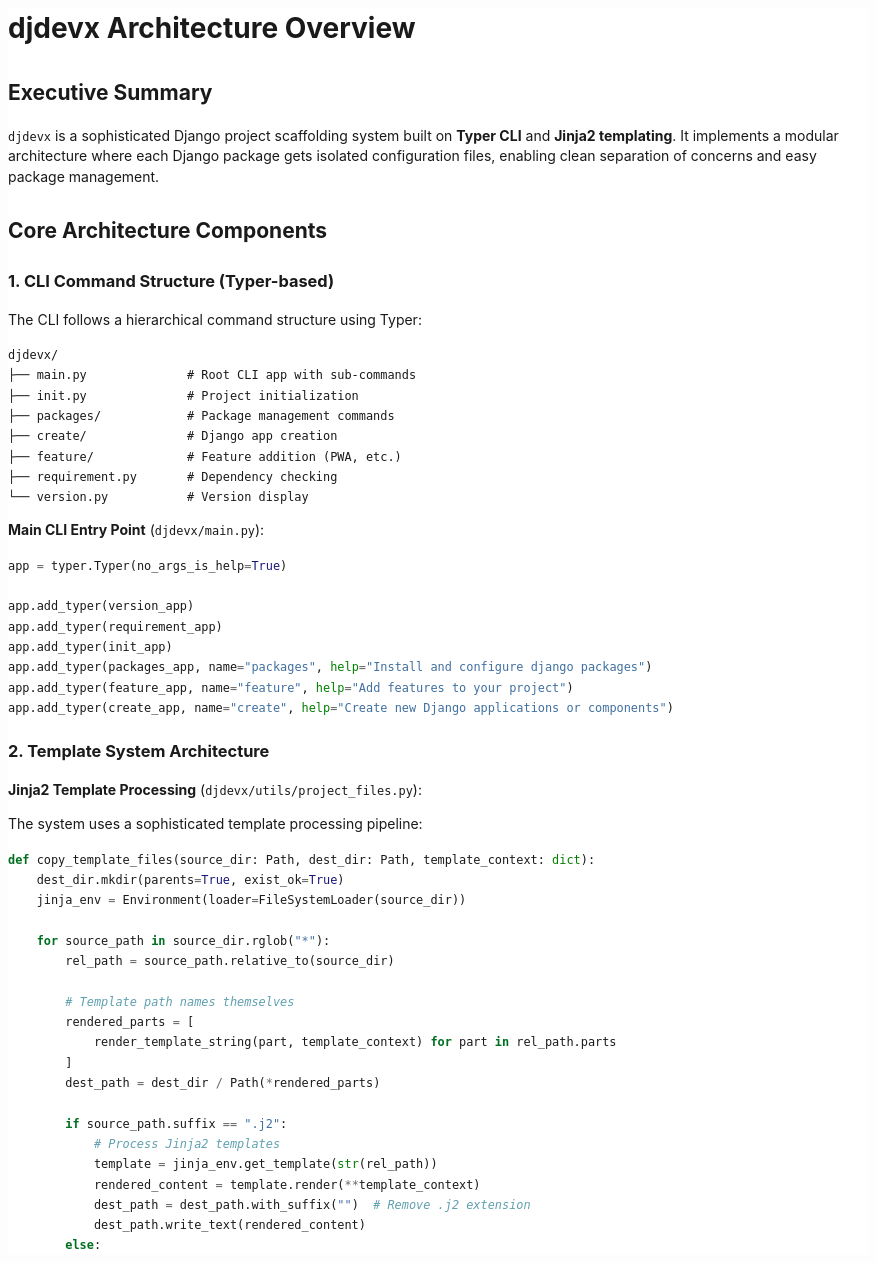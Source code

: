 # djdevx Architecture Overview

## Executive Summary

`djdevx` is a sophisticated Django project scaffolding system built on **Typer CLI** and **Jinja2 templating**. It implements a modular architecture where each Django package gets isolated configuration files, enabling clean separation of concerns and easy package management.

## Core Architecture Components

### 1. CLI Command Structure (Typer-based)

The CLI follows a hierarchical command structure using Typer:

```
djdevx/
├── main.py              # Root CLI app with sub-commands
├── init.py              # Project initialization
├── packages/            # Package management commands
├── create/              # Django app creation
├── feature/             # Feature addition (PWA, etc.)
├── requirement.py       # Dependency checking
└── version.py           # Version display
```

**Main CLI Entry Point** (`djdevx/main.py`):
```python
app = typer.Typer(no_args_is_help=True)

app.add_typer(version_app)
app.add_typer(requirement_app)
app.add_typer(init_app)
app.add_typer(packages_app, name="packages", help="Install and configure django packages")
app.add_typer(feature_app, name="feature", help="Add features to your project")
app.add_typer(create_app, name="create", help="Create new Django applications or components")
```

### 2. Template System Architecture

**Jinja2 Template Processing** (`djdevx/utils/project_files.py`):

The system uses a sophisticated template processing pipeline:

```python
def copy_template_files(source_dir: Path, dest_dir: Path, template_context: dict):
    dest_dir.mkdir(parents=True, exist_ok=True)
    jinja_env = Environment(loader=FileSystemLoader(source_dir))

    for source_path in source_dir.rglob("*"):
        rel_path = source_path.relative_to(source_dir)

        # Template path names themselves
        rendered_parts = [
            render_template_string(part, template_context) for part in rel_path.parts
        ]
        dest_path = dest_dir / Path(*rendered_parts)

        if source_path.suffix == ".j2":
            # Process Jinja2 templates
            template = jinja_env.get_template(str(rel_path))
            rendered_content = template.render(**template_context)
            dest_path = dest_path.with_suffix("")  # Remove .j2 extension
            dest_path.write_text(rendered_content)
        else:
```